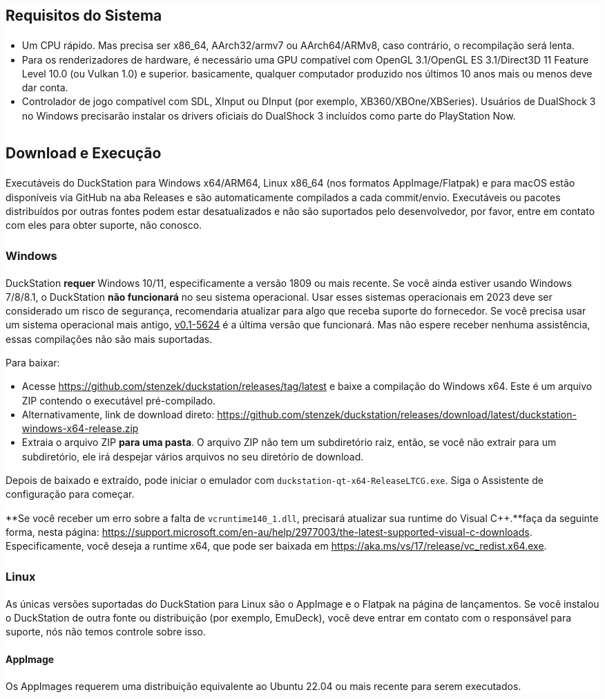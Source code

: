 
## Requisitos do Sistema
 - Um CPU rápido. Mas precisa ser x86_64, AArch32/armv7 ou AArch64/ARMv8, caso contrário, o recompilação será lenta.
 - Para os renderizadores de hardware, é necessário uma GPU compatível com OpenGL 3.1/OpenGL ES 3.1/Direct3D 11 Feature Level 10.0 (ou Vulkan 1.0) e superior. basicamente, qualquer computador produzido nos últimos 10 anos mais ou menos deve dar conta.
 - Controlador de jogo compatível com SDL, XInput ou DInput (por exemplo, XB360/XBOne/XBSeries). Usuários de DualShock 3 no Windows precisarão instalar os drivers oficiais do DualShock 3 incluídos como parte do PlayStation Now.

## Download e Execução
Executáveis do DuckStation para Windows x64/ARM64, Linux x86_64 (nos formatos AppImage/Flatpak) e para macOS estão disponíveis via GitHub na aba Releases e são automaticamente compilados a cada commit/envio. Executáveis ou pacotes distribuídos por outras fontes podem estar desatualizados e não são suportados pelo desenvolvedor, por favor, entre em contato com eles para obter suporte, não conosco.

### Windows

DuckStation **requer** Windows 10/11, especificamente a versão 1809 ou mais recente. Se você ainda estiver usando Windows 7/8/8.1, o DuckStation **não funcionará** no seu sistema operacional. Usar esses sistemas operacionais em 2023 deve ser considerado um risco de segurança, recomendaria atualizar para algo que receba suporte do fornecedor.
Se você precisa usar um sistema operacional mais antigo, [v0.1-5624](https://github.com/stenzek/duckstation/releases/tag/v0.1-5624) é a última versão que funcionará. Mas não espere receber nenhuma assistência, essas compilações não são mais suportadas.

Para baixar:
 - Acesse https://github.com/stenzek/duckstation/releases/tag/latest e baixe a compilação do Windows x64. Este é um arquivo ZIP contendo o executável pré-compilado.
 - Alternativamente, link de download direto: https://github.com/stenzek/duckstation/releases/download/latest/duckstation-windows-x64-release.zip
 - Extraia o arquivo ZIP **para uma pasta**. O arquivo ZIP não tem um subdiretório raiz, então, se você não extrair para um subdiretório, ele irá despejar vários arquivos no seu diretório de download.

Depois de baixado e extraído, pode iniciar o emulador com `duckstation-qt-x64-ReleaseLTCG.exe`. Siga o Assistente de configuração para começar.

**Se você receber um erro sobre a falta de `vcruntime140_1.dll`, precisará atualizar sua runtime do Visual C++.**faça da seguinte forma, nesta página: https://support.microsoft.com/en-au/help/2977003/the-latest-supported-visual-c-downloads. Especificamente, você deseja a runtime x64, que pode ser baixada em https://aka.ms/vs/17/release/vc_redist.x64.exe.

### Linux

As únicas versões suportadas do DuckStation para Linux são o AppImage e o Flatpak na página de lançamentos. Se você instalou o DuckStation de outra fonte ou distribuição (por exemplo, EmuDeck), você deve entrar em contato com o responsável para suporte, nós não temos controle sobre isso.

#### AppImage

Os AppImages requerem uma distribuição equivalente ao Ubuntu 22.04 ou mais recente para serem executados.
